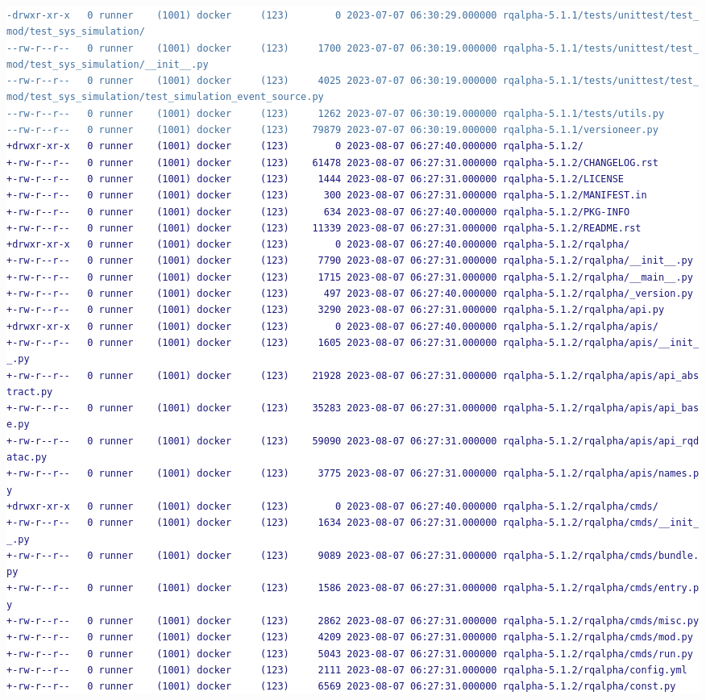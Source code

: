 ```diff
-drwxr-xr-x   0 runner    (1001) docker     (123)        0 2023-07-07 06:30:29.000000 rqalpha-5.1.1/tests/unittest/test_mod/test_sys_simulation/
--rw-r--r--   0 runner    (1001) docker     (123)     1700 2023-07-07 06:30:19.000000 rqalpha-5.1.1/tests/unittest/test_mod/test_sys_simulation/__init__.py
--rw-r--r--   0 runner    (1001) docker     (123)     4025 2023-07-07 06:30:19.000000 rqalpha-5.1.1/tests/unittest/test_mod/test_sys_simulation/test_simulation_event_source.py
--rw-r--r--   0 runner    (1001) docker     (123)     1262 2023-07-07 06:30:19.000000 rqalpha-5.1.1/tests/utils.py
--rw-r--r--   0 runner    (1001) docker     (123)    79879 2023-07-07 06:30:19.000000 rqalpha-5.1.1/versioneer.py
+drwxr-xr-x   0 runner    (1001) docker     (123)        0 2023-08-07 06:27:40.000000 rqalpha-5.1.2/
+-rw-r--r--   0 runner    (1001) docker     (123)    61478 2023-08-07 06:27:31.000000 rqalpha-5.1.2/CHANGELOG.rst
+-rw-r--r--   0 runner    (1001) docker     (123)     1444 2023-08-07 06:27:31.000000 rqalpha-5.1.2/LICENSE
+-rw-r--r--   0 runner    (1001) docker     (123)      300 2023-08-07 06:27:31.000000 rqalpha-5.1.2/MANIFEST.in
+-rw-r--r--   0 runner    (1001) docker     (123)      634 2023-08-07 06:27:40.000000 rqalpha-5.1.2/PKG-INFO
+-rw-r--r--   0 runner    (1001) docker     (123)    11339 2023-08-07 06:27:31.000000 rqalpha-5.1.2/README.rst
+drwxr-xr-x   0 runner    (1001) docker     (123)        0 2023-08-07 06:27:40.000000 rqalpha-5.1.2/rqalpha/
+-rw-r--r--   0 runner    (1001) docker     (123)     7790 2023-08-07 06:27:31.000000 rqalpha-5.1.2/rqalpha/__init__.py
+-rw-r--r--   0 runner    (1001) docker     (123)     1715 2023-08-07 06:27:31.000000 rqalpha-5.1.2/rqalpha/__main__.py
+-rw-r--r--   0 runner    (1001) docker     (123)      497 2023-08-07 06:27:40.000000 rqalpha-5.1.2/rqalpha/_version.py
+-rw-r--r--   0 runner    (1001) docker     (123)     3290 2023-08-07 06:27:31.000000 rqalpha-5.1.2/rqalpha/api.py
+drwxr-xr-x   0 runner    (1001) docker     (123)        0 2023-08-07 06:27:40.000000 rqalpha-5.1.2/rqalpha/apis/
+-rw-r--r--   0 runner    (1001) docker     (123)     1605 2023-08-07 06:27:31.000000 rqalpha-5.1.2/rqalpha/apis/__init__.py
+-rw-r--r--   0 runner    (1001) docker     (123)    21928 2023-08-07 06:27:31.000000 rqalpha-5.1.2/rqalpha/apis/api_abstract.py
+-rw-r--r--   0 runner    (1001) docker     (123)    35283 2023-08-07 06:27:31.000000 rqalpha-5.1.2/rqalpha/apis/api_base.py
+-rw-r--r--   0 runner    (1001) docker     (123)    59090 2023-08-07 06:27:31.000000 rqalpha-5.1.2/rqalpha/apis/api_rqdatac.py
+-rw-r--r--   0 runner    (1001) docker     (123)     3775 2023-08-07 06:27:31.000000 rqalpha-5.1.2/rqalpha/apis/names.py
+drwxr-xr-x   0 runner    (1001) docker     (123)        0 2023-08-07 06:27:40.000000 rqalpha-5.1.2/rqalpha/cmds/
+-rw-r--r--   0 runner    (1001) docker     (123)     1634 2023-08-07 06:27:31.000000 rqalpha-5.1.2/rqalpha/cmds/__init__.py
+-rw-r--r--   0 runner    (1001) docker     (123)     9089 2023-08-07 06:27:31.000000 rqalpha-5.1.2/rqalpha/cmds/bundle.py
+-rw-r--r--   0 runner    (1001) docker     (123)     1586 2023-08-07 06:27:31.000000 rqalpha-5.1.2/rqalpha/cmds/entry.py
+-rw-r--r--   0 runner    (1001) docker     (123)     2862 2023-08-07 06:27:31.000000 rqalpha-5.1.2/rqalpha/cmds/misc.py
+-rw-r--r--   0 runner    (1001) docker     (123)     4209 2023-08-07 06:27:31.000000 rqalpha-5.1.2/rqalpha/cmds/mod.py
+-rw-r--r--   0 runner    (1001) docker     (123)     5043 2023-08-07 06:27:31.000000 rqalpha-5.1.2/rqalpha/cmds/run.py
+-rw-r--r--   0 runner    (1001) docker     (123)     2111 2023-08-07 06:27:31.000000 rqalpha-5.1.2/rqalpha/config.yml
+-rw-r--r--   0 runner    (1001) docker     (123)     6569 2023-08-07 06:27:31.000000 rqalpha-5.1.2/rqalpha/const.py
```